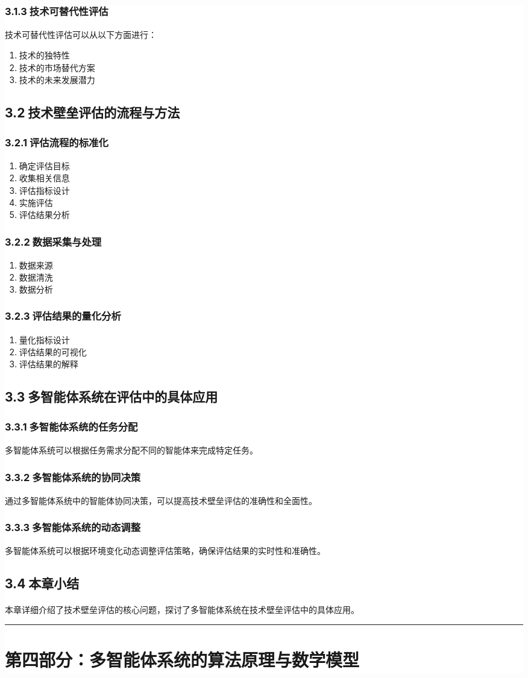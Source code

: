 ### 3.1.3 技术可替代性评估

技术可替代性评估可以从以下方面进行：

1. 技术的独特性
2. 技术的市场替代方案
3. 技术的未来发展潜力

## 3.2 技术壁垒评估的流程与方法

### 3.2.1 评估流程的标准化

1. 确定评估目标
2. 收集相关信息
3. 评估指标设计
4. 实施评估
5. 评估结果分析

### 3.2.2 数据采集与处理

1. 数据来源
2. 数据清洗
3. 数据分析

### 3.2.3 评估结果的量化分析

1. 量化指标设计
2. 评估结果的可视化
3. 评估结果的解释

## 3.3 多智能体系统在评估中的具体应用

### 3.3.1 多智能体系统的任务分配

多智能体系统可以根据任务需求分配不同的智能体来完成特定任务。

### 3.3.2 多智能体系统的协同决策

通过多智能体系统中的智能体协同决策，可以提高技术壁垒评估的准确性和全面性。

### 3.3.3 多智能体系统的动态调整

多智能体系统可以根据环境变化动态调整评估策略，确保评估结果的实时性和准确性。

## 3.4 本章小结

本章详细介绍了技术壁垒评估的核心问题，探讨了多智能体系统在技术壁垒评估中的具体应用。

---

# 第四部分：多智能体系统的算法原理与数学模型
